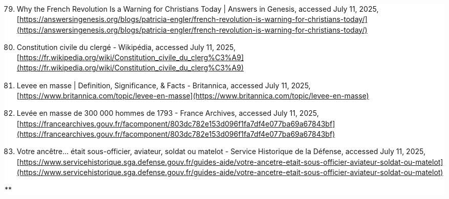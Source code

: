 79. Why the French Revolution Is a Warning for Christians Today | Answers in Genesis, accessed July 11, 2025, [https://answersingenesis.org/blogs/patricia-engler/french-revolution-is-warning-for-christians-today/](https://answersingenesis.org/blogs/patricia-engler/french-revolution-is-warning-for-christians-today/)
    
80. Constitution civile du clergé - Wikipédia, accessed July 11, 2025, [https://fr.wikipedia.org/wiki/Constitution_civile_du_clerg%C3%A9](https://fr.wikipedia.org/wiki/Constitution_civile_du_clerg%C3%A9)
    
81. Levee en masse | Definition, Significance, & Facts - Britannica, accessed July 11, 2025, [https://www.britannica.com/topic/levee-en-masse](https://www.britannica.com/topic/levee-en-masse)
    
82. Levée en masse de 300 000 hommes de 1793 - France Archives, accessed July 11, 2025, [https://francearchives.gouv.fr/facomponent/803dc782e153d096f1fa7df4e077ba69a67843bf](https://francearchives.gouv.fr/facomponent/803dc782e153d096f1fa7df4e077ba69a67843bf)
    
83. Votre ancêtre... était sous-officier, aviateur, soldat ou matelot - Service Historique de la Défense, accessed July 11, 2025, [https://www.servicehistorique.sga.defense.gouv.fr/guides-aide/votre-ancetre-etait-sous-officier-aviateur-soldat-ou-matelot](https://www.servicehistorique.sga.defense.gouv.fr/guides-aide/votre-ancetre-etait-sous-officier-aviateur-soldat-ou-matelot)
    

**